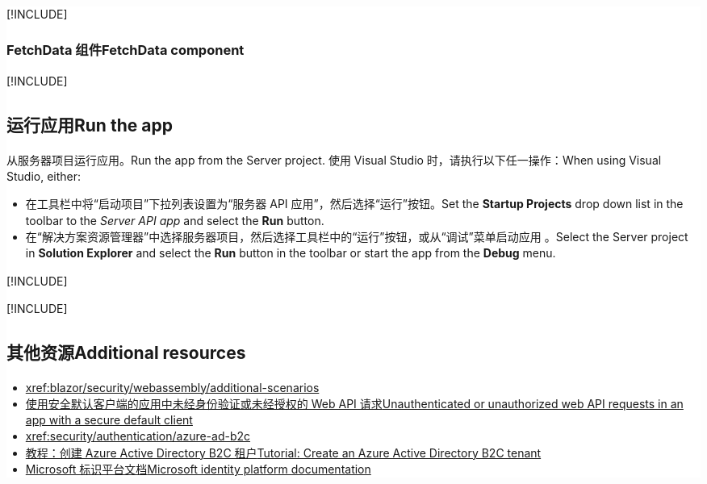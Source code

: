 [!INCLUDE[](~/includes/blazor-security/authentication-component.md)]

### <a name="fetchdata-component"></a><span data-ttu-id="ed616-257">FetchData 组件</span><span class="sxs-lookup"><span data-stu-id="ed616-257">FetchData component</span></span>

[!INCLUDE[](~/includes/blazor-security/fetchdata-component.md)]

## <a name="run-the-app"></a><span data-ttu-id="ed616-258">运行应用</span><span class="sxs-lookup"><span data-stu-id="ed616-258">Run the app</span></span>

<span data-ttu-id="ed616-259">从服务器项目运行应用。</span><span class="sxs-lookup"><span data-stu-id="ed616-259">Run the app from the Server project.</span></span> <span data-ttu-id="ed616-260">使用 Visual Studio 时，请执行以下任一操作：</span><span class="sxs-lookup"><span data-stu-id="ed616-260">When using Visual Studio, either:</span></span>

* <span data-ttu-id="ed616-261">在工具栏中将“启动项目”下拉列表设置为“服务器 API 应用”，然后选择“运行”按钮。</span><span class="sxs-lookup"><span data-stu-id="ed616-261">Set the **Startup Projects** drop down list in the toolbar to the *Server API app* and select the **Run** button.</span></span>
* <span data-ttu-id="ed616-262">在“解决方案资源管理器”中选择服务器项目，然后选择工具栏中的“运行”按钮，或从“调试”菜单启动应用  。</span><span class="sxs-lookup"><span data-stu-id="ed616-262">Select the Server project in **Solution Explorer** and select the **Run** button in the toolbar or start the app from the **Debug** menu.</span></span>



[!INCLUDE[](~/includes/blazor-security/wasm-aad-b2c-userflows.md)]

[!INCLUDE[](~/includes/blazor-security/troubleshoot.md)]

## <a name="additional-resources"></a><span data-ttu-id="ed616-263">其他资源</span><span class="sxs-lookup"><span data-stu-id="ed616-263">Additional resources</span></span>

* <xref:blazor/security/webassembly/additional-scenarios>
* [<span data-ttu-id="ed616-264">使用安全默认客户端的应用中未经身份验证或未经授权的 Web API 请求</span><span class="sxs-lookup"><span data-stu-id="ed616-264">Unauthenticated or unauthorized web API requests in an app with a secure default client</span></span>](xref:blazor/security/webassembly/additional-scenarios#unauthenticated-or-unauthorized-web-api-requests-in-an-app-with-a-secure-default-client)
* <xref:security/authentication/azure-ad-b2c>
* [<span data-ttu-id="ed616-265">教程：创建 Azure Active Directory B2C 租户</span><span class="sxs-lookup"><span data-stu-id="ed616-265">Tutorial: Create an Azure Active Directory B2C tenant</span></span>](/azure/active-directory-b2c/tutorial-create-tenant)
* [<span data-ttu-id="ed616-266">Microsoft 标识平台文档</span><span class="sxs-lookup"><span data-stu-id="ed616-266">Microsoft identity platform documentation</span></span>](/azure/active-directory/develop/)
